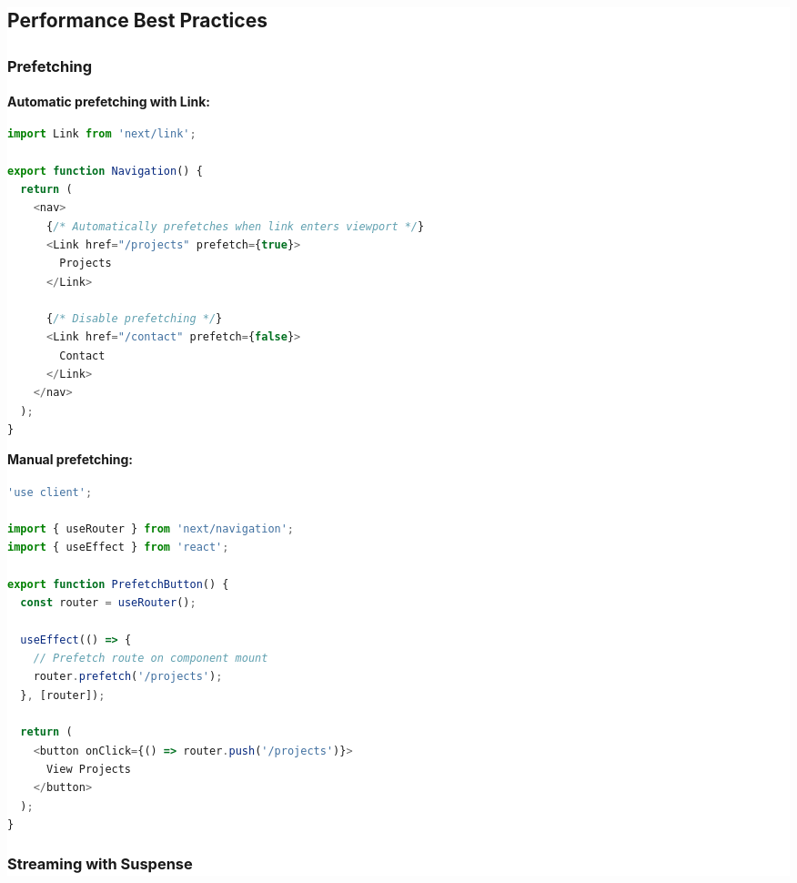
## Performance Best Practices

### Prefetching

**Automatic prefetching with Link:**

```typescript
import Link from 'next/link';

export function Navigation() {
  return (
    <nav>
      {/* Automatically prefetches when link enters viewport */}
      <Link href="/projects" prefetch={true}>
        Projects
      </Link>

      {/* Disable prefetching */}
      <Link href="/contact" prefetch={false}>
        Contact
      </Link>
    </nav>
  );
}
```

**Manual prefetching:**

```typescript
'use client';

import { useRouter } from 'next/navigation';
import { useEffect } from 'react';

export function PrefetchButton() {
  const router = useRouter();

  useEffect(() => {
    // Prefetch route on component mount
    router.prefetch('/projects');
  }, [router]);

  return (
    <button onClick={() => router.push('/projects')}>
      View Projects
    </button>
  );
}
```

### Streaming with Suspense
